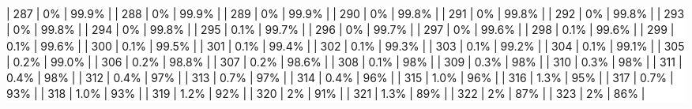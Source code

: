 | 287 | 0% | 99.9% |
| 288 | 0% | 99.9% |
| 289 | 0% | 99.9% |
| 290 | 0% | 99.8% |
| 291 | 0% | 99.8% |
| 292 | 0% | 99.8% |
| 293 | 0% | 99.8% |
| 294 | 0% | 99.8% |
| 295 | 0.1% | 99.7% |
| 296 | 0% | 99.7% |
| 297 | 0% | 99.6% |
| 298 | 0.1% | 99.6% |
| 299 | 0.1% | 99.6% |
| 300 | 0.1% | 99.5% |
| 301 | 0.1% | 99.4% |
| 302 | 0.1% | 99.3% |
| 303 | 0.1% | 99.2% |
| 304 | 0.1% | 99.1% |
| 305 | 0.2% | 99.0% |
| 306 | 0.2% | 98.8% |
| 307 | 0.2% | 98.6% |
| 308 | 0.1% | 98% |
| 309 | 0.3% | 98% |
| 310 | 0.3% | 98% |
| 311 | 0.4% | 98% |
| 312 | 0.4% | 97% |
| 313 | 0.7% | 97% |
| 314 | 0.4% | 96% |
| 315 | 1.0% | 96% |
| 316 | 1.3% | 95% |
| 317 | 0.7% | 93% |
| 318 | 1.0% | 93% |
| 319 | 1.2% | 92% |
| 320 | 2% | 91% |
| 321 | 1.3% | 89% |
| 322 | 2% | 87% |
| 323 | 2% | 86% |